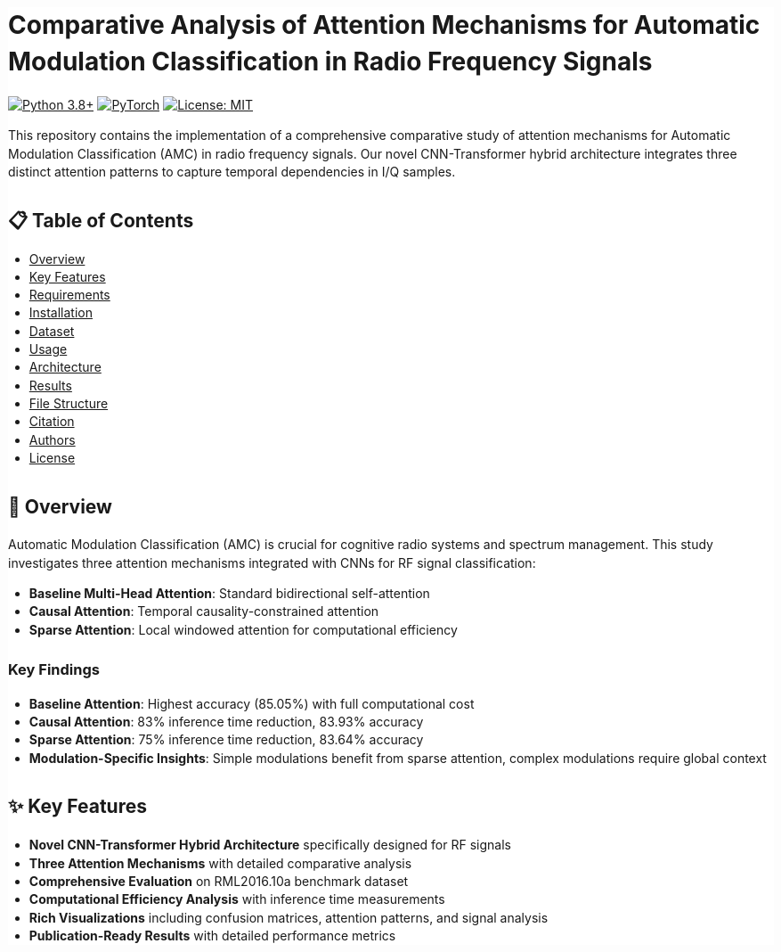 # Comparative Analysis of Attention Mechanisms for Automatic Modulation Classification in Radio Frequency Signals

[![Python 3.8+](https://img.shields.io/badge/python-3.8+-blue.svg)](https://www.python.org/downloads/)
[![PyTorch](https://img.shields.io/badge/PyTorch-2.0+-red.svg)](https://pytorch.org/)
[![License: MIT](https://img.shields.io/badge/License-MIT-yellow.svg)](https://opensource.org/licenses/MIT)

This repository contains the implementation of a comprehensive comparative study of attention mechanisms for Automatic Modulation Classification (AMC) in radio frequency signals. Our novel CNN-Transformer hybrid architecture integrates three distinct attention patterns to capture temporal dependencies in I/Q samples.

## 📋 Table of Contents

- [Overview](#overview)
- [Key Features](#key-features)
- [Requirements](#requirements)
- [Installation](#installation)
- [Dataset](#dataset)
- [Usage](#usage)
- [Architecture](#architecture)
- [Results](#results)
- [File Structure](#file-structure)
- [Citation](#citation)
- [Authors](#authors)
- [License](#license)

## 🔬 Overview

Automatic Modulation Classification (AMC) is crucial for cognitive radio systems and spectrum management. This study investigates three attention mechanisms integrated with CNNs for RF signal classification:

- **Baseline Multi-Head Attention**: Standard bidirectional self-attention
- **Causal Attention**: Temporal causality-constrained attention  
- **Sparse Attention**: Local windowed attention for computational efficiency

### Key Findings

- **Baseline Attention**: Highest accuracy (85.05%) with full computational cost
- **Causal Attention**: 83% inference time reduction, 83.93% accuracy
- **Sparse Attention**: 75% inference time reduction, 83.64% accuracy
- **Modulation-Specific Insights**: Simple modulations benefit from sparse attention, complex modulations require global context

## ✨ Key Features

- **Novel CNN-Transformer Hybrid Architecture** specifically designed for RF signals
- **Three Attention Mechanisms** with detailed comparative analysis
- **Comprehensive Evaluation** on RML2016.10a benchmark dataset
- **Computational Efficiency Analysis** with inference time measurements
- **Rich Visualizations** including confusion matrices, attention patterns, and signal analysis
- **Publication-Ready Results** with detailed performance metrics
